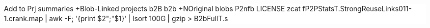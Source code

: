 Add to Prj summaries
+Blob-Linked projects b2B b2b 
+NOriginal blobs P2nfb
LICENSE
zcat fP2PStatsT.StrongReuseLinks011-1.crank.map | awk -F\; '{print $2";"$1}' | lsort 100G | gzip > B2bFullT.s
